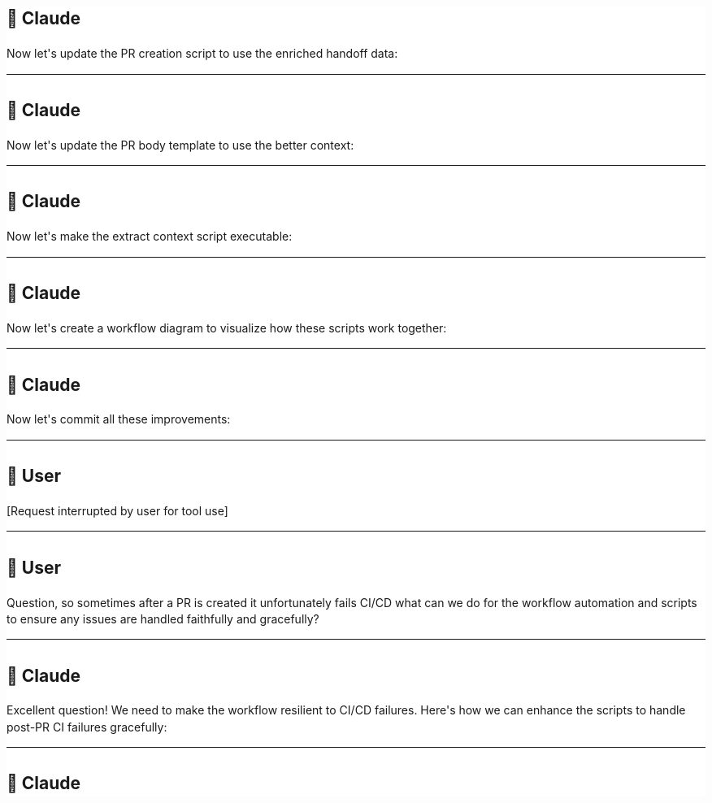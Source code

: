 
## 🤖 Claude

Now let's update the PR creation script to use the enriched handoff data:

---

## 🤖 Claude

Now let's update the PR body template to use the better context:

---

## 🤖 Claude

Now let's make the extract context script executable:

---

## 🤖 Claude

Now let's create a workflow diagram to visualize how these scripts work together:

---

## 🤖 Claude

Now let's commit all these improvements:

---

## 👤 User

[Request interrupted by user for tool use]

---

## 👤 User

Question, so sometimes after a PR is created it unfortunately fails CI/CD what can we do for the workflow automation and scripts to ensure any issues are handled faithfully and gracefully?

---

## 🤖 Claude

Excellent question! We need to make the workflow resilient to CI/CD failures. Here's how we can enhance the scripts to handle post-PR CI failures gracefully:

---

## 🤖 Claude
